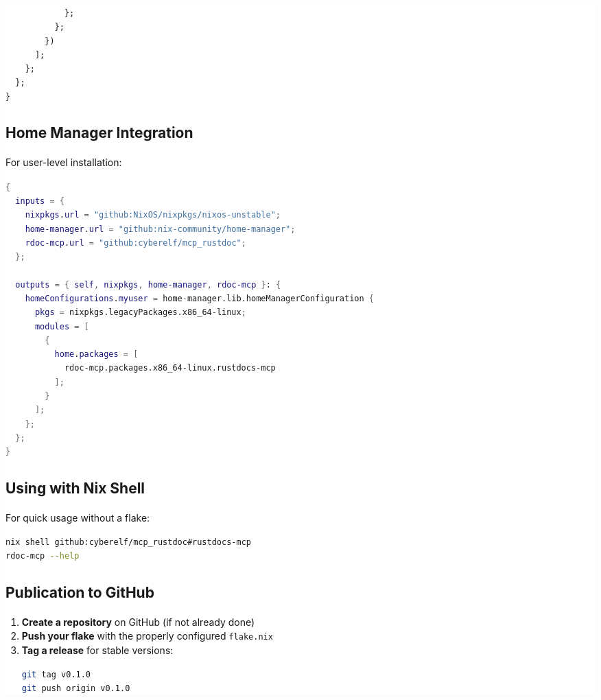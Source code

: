 ```nix
            };
          };
        })
      ];
    };
  };
}
```

## Home Manager Integration

For user-level installation:

```nix
{
  inputs = {
    nixpkgs.url = "github:NixOS/nixpkgs/nixos-unstable";
    home-manager.url = "github:nix-community/home-manager";
    rdoc-mcp.url = "github:cyberelf/mcp_rustdoc";
  };

  outputs = { self, nixpkgs, home-manager, rdoc-mcp }: {
    homeConfigurations.myuser = home-manager.lib.homeManagerConfiguration {
      pkgs = nixpkgs.legacyPackages.x86_64-linux;
      modules = [
        {
          home.packages = [
            rdoc-mcp.packages.x86_64-linux.rustdocs-mcp
          ];
        }
      ];
    };
  };
}
```

## Using with Nix Shell

For quick usage without a flake:

```bash
nix shell github:cyberelf/mcp_rustdoc#rustdocs-mcp
rdoc-mcp --help
```

## Publication to GitHub

1. **Create a repository** on GitHub (if not already done)
2. **Push your flake** with the properly configured `flake.nix`
3. **Tag a release** for stable versions:
   ```bash
   git tag v0.1.0
   git push origin v0.1.0
   ```
